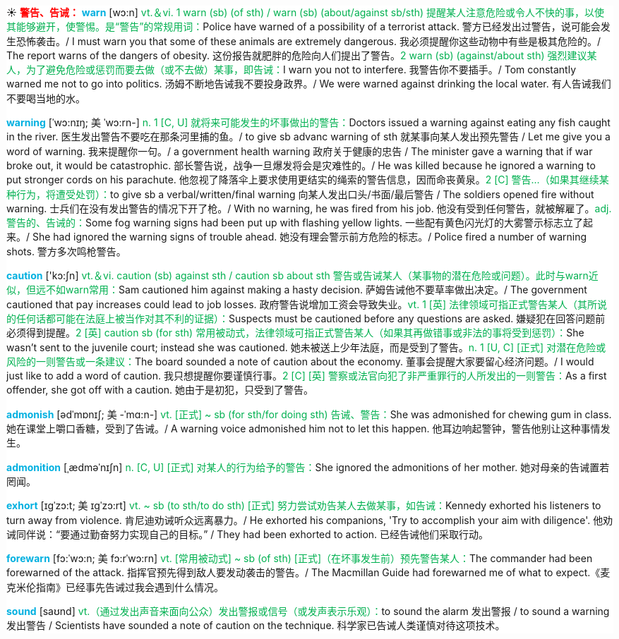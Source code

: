 ☀ <font color="red">**警告、告诫：**</font>
<font color="sky blue">**warn**</font> [wɔ:n] 
<font color="#00b050">vt.＆vi. 1 warn (sb) (of sth) / warn (sb) (about/against sb/sth) 提醒某人注意危险或令人不快的事，以使其能够避开，使警惕。是“警告”的常规用词：</font>Police have warned of a possibility of a terrorist attack. 警方已经发出过警告，说可能会发生恐怖袭击。/ I must warn you that some of these animals are extremely dangerous. 我必须提醒你这些动物中有些是极其危险的。/ The report warns of the dangers of obesity. 这份报告就肥胖的危险向人们提出了警告。<font color="#00b050">2 warn (sb) (against/about sth) 强烈建议某人，为了避免危险或惩罚而要去做（或不去做）某事，即告诫：</font>I warn you not to interfere. 我警告你不要插手。/ Tom constantly warned me not to go into politics. 汤姆不断地告诫我不要投身政界。/ We were warned against drinking the local water. 有人告诫我们不要喝当地的水。
           
<font color="sky blue">**warning**</font> [ˈwɔ:nɪŋ; 美 ˈwɔ:rn-]
<font color="#00b050">n. 1 [C, U] 就将来可能发生的坏事做出的警告：</font>Doctors issued a warning against eating any fish caught in the river. 医生发出警告不要吃在那条河里捕的鱼。/ to give sb advanc warning of sth 就某事向某人发出预先警告 / Let me give you a word of warning. 我来提醒你一句。/ a government health warning 政府关于健康的忠告 / The minister gave a warning that if war broke out, it would be catastrophic. 部长警告说，战争一旦爆发将会是灾难性的。/ He was killed because he ignored a warning to put stronger cords on his parachute. 他忽视了降落伞上要求使用更结实的绳索的警告信息，因而命丧黄泉。<font color="#00b050">2 [C] 警告…（如果其继续某种行为，将遭受处罚）：</font>to give sb a verbal/written/final warning 向某人发出口头/书面/最后警告 / The soldiers opened fire without warning. 士兵们在没有发出警告的情况下开了枪。/ With no warning, he was fired from his job. 他没有受到任何警告，就被解雇了。<font color="#00b050">adj. 警告的、告诫的：</font>Some fog warning signs had been put up with flashing yellow lights. 一些配有黄色闪光灯的大雾警示标志立了起来。/ She had ignored the warning signs of trouble ahead. 她没有理会警示前方危险的标志。/ Police fired a number of warning shots. 警方多次鸣枪警告。

<font color="sky blue">**caution**</font> ['kɔ:ʃn] 
<font color="#00b050">vt.＆vi. caution (sb) against sth / caution sb about sth 警告或告诫某人（某事物的潜在危险或问题）。此时与warn近似，但远不如warn常用：</font>Sam cautioned him against making a hasty decision. 萨姆告诫他不要草率做出决定。/ The government cautioned that pay increases could lead to job losses. 政府警告说增加工资会导致失业。<font color="#00b050">vt. 1 [英] 法律领域可指正式警告某人（其所说的任何话都可能在法庭上被当作对其不利的证据）：</font>Suspects must be cautioned before any questions are asked. 嫌疑犯在回答问题前必须得到提醒。<font color="#00b050">2 [英] caution sb (for sth) 常用被动式，法律领域可指正式警告某人（如果其再做错事或非法的事将受到惩罚）：</font>She wasn’t sent to the juvenile court; instead she was cautioned. 她未被送上少年法庭，而是受到了警告。<font color="#00b050">n. 1 [U, C] [正式] 对潜在危险或风险的一则警告或一条建议：</font>The board sounded a note of caution about the economy. 董事会提醒大家要留心经济问题。/ I would just like to add a word of caution. 我只想提醒你要谨慎行事。<font color="#00b050">2 [C] [英] 警察或法官向犯了非严重罪行的人所发出的一则警告：</font>As a first offender, she got off with a caution. 她由于是初犯，只受到了警告。
           
<font color="sky blue">**admonish**</font> [ədˈmɒnɪʃ; 美 -ˈmɑ:n-]
<font color="#00b050">vt. [正式] ~ sb (for sth/for doing sth) 告诫、警告：</font>She was admonished for chewing gum in class. 她在课堂上嚼口香糖，受到了告诫。/ A warning voice admonished him not to let this happen. 他耳边响起警钟，警告他别让这种事情发生。
            
<font color="sky blue">**admonition**</font> [ˌædməˈnɪʃn]
<font color="#00b050">n. [C, U] [正式] 对某人的行为给予的警告：</font>She ignored the admonitions of her mother. 她对母亲的告诫置若罔闻。          

<font color="sky blue">**exhort**</font> [ɪgˈzɔ:t; 美 ɪgˈzɔ:rt] 
<font color="#00b050">vt. ~ sb (to sth/to do sth) [正式] 努力尝试劝告某人去做某事，如告诫：</font>Kennedy exhorted his listeners to turn away from violence. 肯尼迪劝诫听众远离暴力。/ He exhorted his companions, 'Try to accomplish your aim with diligence'. 他劝诫同伴说：“要通过勤奋努力实现自己的目标。” / They had been exhorted to action. 已经告诫他们采取行动。
           
<font color="sky blue">**forewarn**</font> [fɔ:ˈwɔ:n; 美 fɔ:rˈwɔ:rn] 
<font color="#00b050">vt. [常用被动式] ~ sb (of sth) [正式]（在坏事发生前）预先警告某人：</font>The commander had been forewarned of the attack. 指挥官预先得到敌人要发动袭击的警告。/ The Macmillan Guide had forewarned me of what to expect.《麦克米伦指南》已经事先告诫过我会遇到什么情况。

<font color="sky blue">**sound**</font> [saʊnd] 
<font color="#00b050">vt.（通过发出声音来面向公众）发出警报或信号（或发声表示乐观）：</font>to sound the alarm 发出警报 / to sound a warning 发出警告 / Scientists have sounded a note of caution on the technique. 科学家已告诫人类谨慎对待这项技术。
